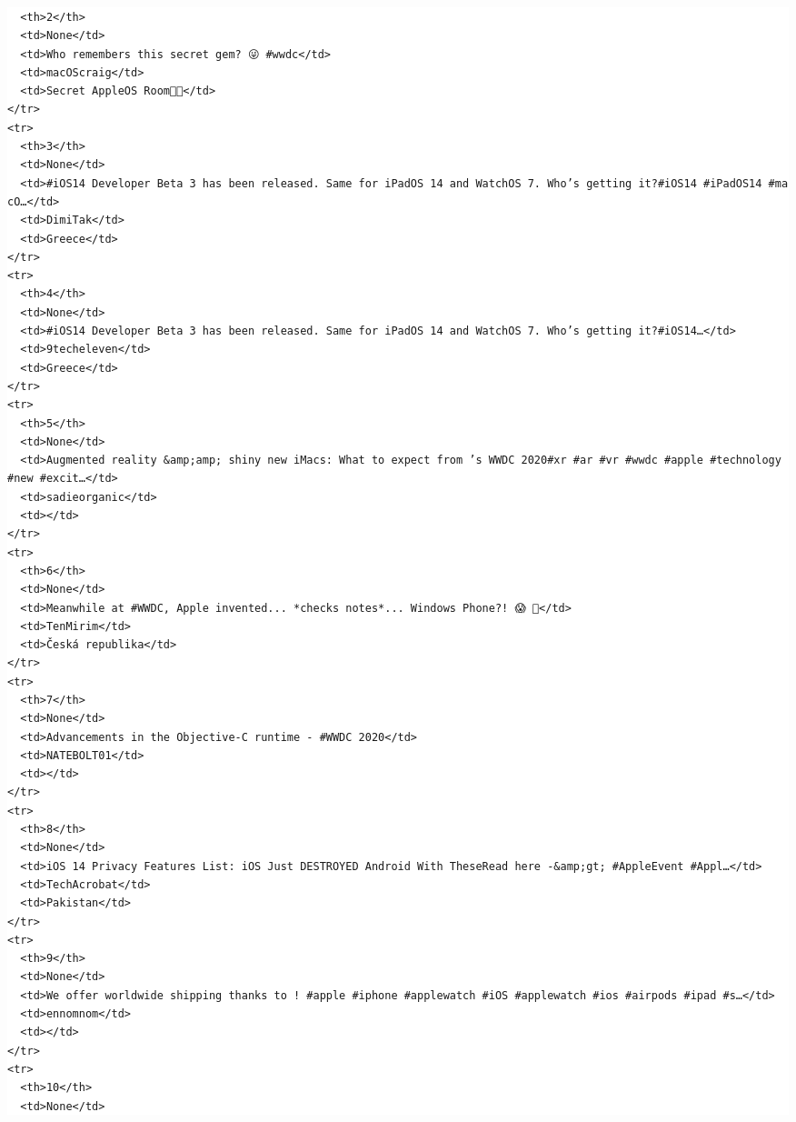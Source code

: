       <th>2</th>
      <td>None</td>
      <td>Who remembers this secret gem? 😜 #wwdc</td>
      <td>macOScraig</td>
      <td>Secret AppleOS Room👨‍💻</td>
    </tr>
    <tr>
      <th>3</th>
      <td>None</td>
      <td>#iOS14 Developer Beta 3 has been released. Same for iPadOS 14 and WatchOS 7. Who’s getting it?#iOS14 #iPadOS14 #macO…</td>
      <td>DimiTak</td>
      <td>Greece</td>
    </tr>
    <tr>
      <th>4</th>
      <td>None</td>
      <td>#iOS14 Developer Beta 3 has been released. Same for iPadOS 14 and WatchOS 7. Who’s getting it?#iOS14…</td>
      <td>9techeleven</td>
      <td>Greece</td>
    </tr>
    <tr>
      <th>5</th>
      <td>None</td>
      <td>Augmented reality &amp;amp; shiny new iMacs: What to expect from ’s WWDC 2020#xr #ar #vr #wwdc #apple #technology #new #excit…</td>
      <td>sadieorganic</td>
      <td></td>
    </tr>
    <tr>
      <th>6</th>
      <td>None</td>
      <td>Meanwhile at #WWDC, Apple invented... *checks notes*... Windows Phone?! 😱 🤔</td>
      <td>TenMirim</td>
      <td>Česká republika</td>
    </tr>
    <tr>
      <th>7</th>
      <td>None</td>
      <td>Advancements in the Objective-C runtime - #WWDC 2020</td>
      <td>NATEBOLT01</td>
      <td></td>
    </tr>
    <tr>
      <th>8</th>
      <td>None</td>
      <td>iOS 14 Privacy Features List: iOS Just DESTROYED Android With TheseRead here -&amp;gt; #AppleEvent #Appl…</td>
      <td>TechAcrobat</td>
      <td>Pakistan</td>
    </tr>
    <tr>
      <th>9</th>
      <td>None</td>
      <td>We offer worldwide shipping thanks to ! #apple #iphone #applewatch #iOS #applewatch #ios #airpods #ipad #s…</td>
      <td>ennomnom</td>
      <td></td>
    </tr>
    <tr>
      <th>10</th>
      <td>None</td>